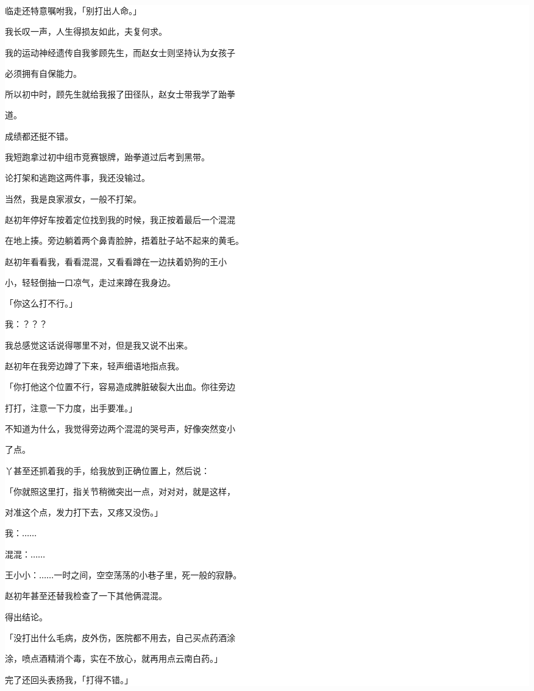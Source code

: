 临走还特意嘱咐我，「别打出人命。」

我长叹一声，人生得损友如此，夫复何求。

我的运动神经遗传自我爹顾先生，而赵女士则坚持认为女孩子

必须拥有自保能力。

所以初中时，顾先生就给我报了田径队，赵女士带我学了跆拳

道。

成绩都还挺不错。

我短跑拿过初中组市竞赛银牌，跆拳道过后考到黑带。

论打架和逃跑这两件事，我还没输过。

当然，我是良家淑女，一般不打架。

赵初年停好车按着定位找到我的时候，我正按着最后一个混混

在地上揍。旁边躺着两个鼻青脸肿，捂着肚子站不起来的黄毛。

赵初年看看我，看看混混，又看看蹲在一边扶着奶狗的王小

小，轻轻倒抽一口凉气，走过来蹲在我身边。

「你这么打不行。」

我：？？？

我总感觉这话说得哪里不对，但是我又说不出来。

赵初年在我旁边蹲了下来，轻声细语地指点我。

「你打他这个位置不行，容易造成脾脏破裂大出血。你往旁边

打打，注意一下力度，出手要准。」

不知道为什么，我觉得旁边两个混混的哭号声，好像突然变小

了点。

丫甚至还抓着我的手，给我放到正确位置上，然后说：

「你就照这里打，指关节稍微突出一点，对对对，就是这样，

对准这个点，发力打下去，又疼又没伤。」

我：……

混混：……

王小小：……一时之间，空空荡荡的小巷子里，死一般的寂静。

赵初年甚至还替我检查了一下其他俩混混。

得出结论。

「没打出什么毛病，皮外伤，医院都不用去，自己买点药酒涂

涂，喷点酒精消个毒，实在不放心，就再用点云南白药。」

完了还回头表扬我，「打得不错。」
